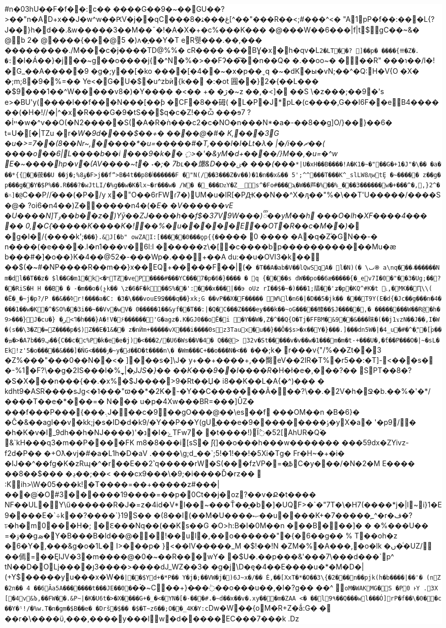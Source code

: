 #n�03hU��F�f��:c�� ����G��9�~��GU��?>��"n�AD+x��J�w^w��ԖV�j��qC���غ���ﺜ�8[^��" ���R��<;#���^<� "A1p P�f��:���L{?J��}h�d��.&w�����3��M��ˉ�!�A�X�+�c%���K��� �@���W��6���|f|t$gC��~&� @  b 2 � @����{���@5 �)ʌ�֑��Y�T eR뤳���.��,��� ���������./M���c�j����TD@%%� cR���� ��� BƔ�x�h�qv�L`2�LT�͙�? ]��p� ����{ߚ�Z�.�:`�l�Á��}�j��~g��o����j{ �^N�%�>��FɁ��͠��n��Q� �.��oo~� ���R"  ���ɿ��/l�! �G_��A�����9 �g�;y��[�ko ����[�4��~�x�p��ˬq �~�dK�ы�vN;��^�Q:H�V{O �X� �;m;8�9�%=�� Ye<�G�U�$�u^zbѝ{k�� �:�ot 㘣��}2�{��L��� �$9���1��^W�����v8�)�Y���� �<�� +� �ژ�~z ��,�<]� ��S \�z���;��׉9�'s e>�BU'y(����l��f���N���[��ƥ �CF�8��砪( �L�P�J*pL� (c����,G��l6F� �eB4���� ��(�H�!//�|^�x�R���G�9�tS��$q�c�Z!��ѽ ���ɘ7 ?�İײ�w�^v��O(�Ν2�����S(�A�R�ǹ���c2�c�NO�n���N*�a�-��8��g]O/}��}��6� t=U�[�|TZu �r _�W�9d����$��+� ����\@�#� K,���3G �u�>=7��(8��Nr~,�����*�u=�����#�T,���l�l�Lt�λ� |�/i��ޗ��( ���� o��6|L����b��i ���9�k�� ߲>�'�&yM�d+����/}M��,�u=�^w E�~����hp�v�(AV����~t� ˕�;� 7bʟ��馓&D���ؽ� ���(�_��`*|U�xH��B����!A�K1�~�"��G�+1�J"�\�� �a���*{{��菝��U ��j�;%8ۋ�F>j��fˮ>B�4t��p8�ٲ������F �"N(/��3���Z�v��)�1�n��x&�� 5';^^���T���K^_slLW8ԯwtȨ �~����� z��g�p���g��Y�$Р%��.R���?�wJtLI/�%g��w�K�lx~�r���w� /W� �_���ǲY�Z__s^�Fo#���ϡ�W��芦�%��%_���3������w�+���^�,,}2^��˄]�@`C��P//ؐ���(�P�/y x�˭O��6rFWɾ7�)UM�u�lR[�PԪ��N��^X�ԓ��"%�\��T'U�����/����S �@� ?oi6�n4��)Z������n4�(�_E� �V������vE �U����N]Tٶ��b��z�՗)Yȳ��ZJ����h��f$�37V9W���)ᢅ��yM��h ���O�lh�XF����4��� �� 0,�C݁{�����K����K�!��%�u�����E��OT�R��c�M��)�_ �g�I�/{����k';`���}.&J[�b" owZAI:[�����0���ϙp{{�`���� 0 ���� �A�q�Z۠�GN��-� n����(�e����.l�n1�� �v�6l:l ������z\�[�c����bp������������Mu�ӕ b���#�]�o��}K�4��@52�-���Wp�.���+��A du:��u�OVI3�k�� ��$(�~#�NP����R��m��}x��EQ +�����F��|(�` �T��A�ab�V��lQwSqA� l�N)(� \ٮ֍ a\nq���˔������Nm�dl��T��z� $l��G�m1�k<�ױTƵ�veP�� ��#���YC���7�p�6�}���� � q {����s dW��po��6æ�����{�_ev7I�0�"��3�Ug;��?��RiS�H H ��B� � -�m��o�( չk�� \z�6�F�k��S%��':���x���|��϶ oUz rI��$�~�)���1;牐��'ʑ�p�KQ^#K�t ˪,�MK��Ԥ\\( �Ë�_�~j�p?/P ��&��ߢr!����a�C: �3�\���vouE9Ջ���q��}xk;G ��vP��X�F����� W%l�n6�|�D��5�jk�� ���T9Y(E�d{�Jc��g���n�4����1��w�K�^�SO%��3i��~��Vv�wV� 0�����1��&yf��T��:|�Q�C���Z����ey���k��~oG�����臻��$J�����,� ������� �W��R@�h�9>���}J�cu�} �ߣ>ر�h���}A�!V�۶������'G�agz�.K�GJ0��oË�i �Y��W�,Z�^��Q{O�Tj�FFBM�&9��&���昩�(��j1ϫzN��J��,I�W�(s��\3�Z�=Z����p�$)Z��E�1&�� z�nЍm+���� �vX���i����0sz3Taux�u��}��Ŏ�$s>�x��͒Y�}���.]���dn5W�|�4_u�#�^�ׇ"�[ٝp���ܡ�>�A7b��ݡ9��{C��c�c%P׊�k�e�e�j)�<���2/�U6�Ws��V�4� Q��@> 32v�St�����v�v��w�1���m�m�t-+���U�,�ƭ��P���O�|~�sL�Ek!z'5�o�����&���]�ŃG<����ۯ�~y�Ԁ��D�t����n\� � Wm���C+��o���N�<�� �`��;k�  r���v{"/%��Zt��3 �Z%���"���0��N��<� ]���s�]\J� y+��+����+,��臋eV��2IR�T%�r5��:�T]-<���s� �-%1⨅�F?\��g�2IS���l�%_͓|�֪J*JS�}�� ��K���9��I����R*�H�ł�e�,���?�� SPT��8�?�S�X���n���{��.�x%�$J����>9�Rt��Џ� i8��K��L�A{�^)��� � kdht9�ASRׄ����sJg<�˥���"ϖ��*�2K�-�Y��C�������Ã���?\��.�2V�h�Ջ�b.��%�'�*/����T��e�*���=� N��� u�p�4Xw���BR=���]ŮZ� ���f���P���{���܉J���c�9݄��gO���@��\es��f ���OM��n �B�6}� �Ĉ�&��agl��v�kk;j�s�ID�d�k9/�Y��P��Y(gUֳ���e�9���������ݸ�yX�a� '�p9/� �h�K�v�I_9dh��h�NJ����)'�נ�I�ۓTFw7� �t����!)Ϊ߮�52[AhUR�Qۡ� &`kH���q3�m��P����FK m8�8���i[sS� ٗj{]��o���h���w������� ���59dx�ZYivz-f2d�P�� �+Oƛ�vj�#�a�L1h�D�aV .����\g;d_��`;5!�1!��!�5Xi�Tg� Fr�H~�+�i� �Ĳ ��^��fg�K�zRպ�^�r��E��2˺q�����rW�S(���fzVP�=�߿߽C�y���/�N�2�M E���� ��8��$��� �ڍ��;��< ���cx9���\�9;�i����Ď�rz��  :Kih>\W�05���k!�T����=��+�����z#���|���@ֺ�O#3������19����=��p�0Ct��j�oz?��v�Ք�t���� NF��UL�Y\ű������R�J�=z�4id�V*I��֋~���Ť��̯�b�]�UQF>�`�"7T�\�H7(����*j�|l~i}1�E9����E�`÷k��?����`}19S�� �(8��I(��M�U����ޞ��u����K+�7�����֧_^�r�ف�?ঢ�h�m0���H�; �Ԑ���Nq��(��Ks��G �O>h:B�I�0M��n �݂��B���]� � �%���U�� =�ۊ��gܣ�Y�B���B�ld��@��̩!��⪔ul�,��o������" �{�6��g�� % T��oh�z �6�Y�,���&g�o�1L� I>���p� }<��IV�����_M �$!��!N �ZM�%�A���,�o�lk �ں�ͨ�UZ/ ��傿=��ĘĲV�3�m����@�0�~��R���wY� �$U�.��p���&'���7\���d���`p^ tN��D�OLj����յ3����>����dJ_WZ��3� �g�j\D�ę�4��E����u�*�M�D�|(+Y$�����yu���x�W�`�|׊��$Yd+�*P�� Y�j�;��VW�j�)6J~x�/�� Ė,��[XxT�*�O��3\ {�2���n��pjk(h�b����|��'� (nZ�2n�� 4 ��6Ȃa5A�������t���JE��0�`�ۡ�~C��+}�̷��߭��o���u��,�l�?g�� ��^ `oM�WAKMG�S �P0 ͱY .3X[�4v&Ъ,��FW��.&P~|�K�U6t�>�X����G+�_�<�YN�[�-���#.�~d��x��v�.xy���m�ZAA < � ��l9٩ ��Q���wl���Ó]rP�f��\�0��c��Y�ˡ!/ �%w.T�n�gm�$B��e� �Drš�$�� �$�T~z6��;O��̲4K�Y:c`Dw�W��{oM�R+Z�ǻ:G�   � ��r�\����ϋ,���,����y���lw�d�����EC���7���k .ǲ